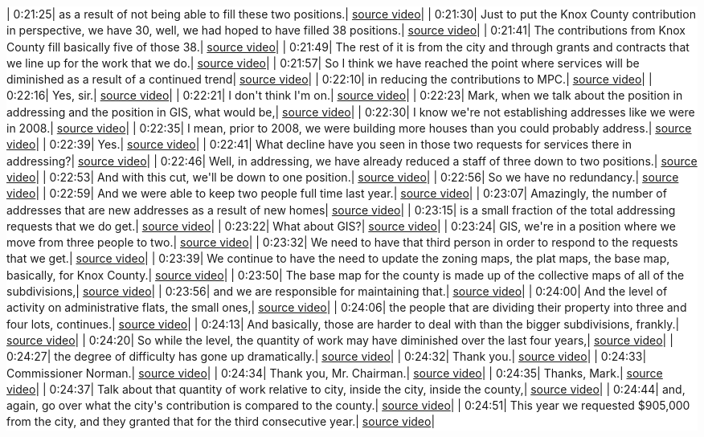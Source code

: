 | 0:21:25| as a result of not being able to fill these two positions.| [source video](https://archive.org/details/CoComWS120521?start=1285)|
| 0:21:30| Just to put the Knox County contribution in perspective, we have 30, well, we had hoped to have filled 38 positions.| [source video](https://archive.org/details/CoComWS120521?start=1290)|
| 0:21:41| The contributions from Knox County fill basically five of those 38.| [source video](https://archive.org/details/CoComWS120521?start=1301)|
| 0:21:49| The rest of it is from the city and through grants and contracts that we line up for the work that we do.| [source video](https://archive.org/details/CoComWS120521?start=1309)|
| 0:21:57| So I think we have reached the point where services will be diminished as a result of a continued trend| [source video](https://archive.org/details/CoComWS120521?start=1317)|
| 0:22:10| in reducing the contributions to MPC.| [source video](https://archive.org/details/CoComWS120521?start=1330)|
| 0:22:16| Yes, sir.| [source video](https://archive.org/details/CoComWS120521?start=1336)|
| 0:22:21| I don't think I'm on.| [source video](https://archive.org/details/CoComWS120521?start=1341)|
| 0:22:23| Mark, when we talk about the position in addressing and the position in GIS, what would be,| [source video](https://archive.org/details/CoComWS120521?start=1343)|
| 0:22:30| I know we're not establishing addresses like we were in 2008.| [source video](https://archive.org/details/CoComWS120521?start=1350)|
| 0:22:35| I mean, prior to 2008, we were building more houses than you could probably address.| [source video](https://archive.org/details/CoComWS120521?start=1355)|
| 0:22:39| Yes.| [source video](https://archive.org/details/CoComWS120521?start=1359)|
| 0:22:41| What decline have you seen in those two requests for services there in addressing?| [source video](https://archive.org/details/CoComWS120521?start=1361)|
| 0:22:46| Well, in addressing, we have already reduced a staff of three down to two positions.| [source video](https://archive.org/details/CoComWS120521?start=1366)|
| 0:22:53| And with this cut, we'll be down to one position.| [source video](https://archive.org/details/CoComWS120521?start=1373)|
| 0:22:56| So we have no redundancy.| [source video](https://archive.org/details/CoComWS120521?start=1376)|
| 0:22:59| And we were able to keep two people full time last year.| [source video](https://archive.org/details/CoComWS120521?start=1379)|
| 0:23:07| Amazingly, the number of addresses that are new addresses as a result of new homes| [source video](https://archive.org/details/CoComWS120521?start=1387)|
| 0:23:15| is a small fraction of the total addressing requests that we do get.| [source video](https://archive.org/details/CoComWS120521?start=1395)|
| 0:23:22| What about GIS?| [source video](https://archive.org/details/CoComWS120521?start=1402)|
| 0:23:24| GIS, we're in a position where we move from three people to two.| [source video](https://archive.org/details/CoComWS120521?start=1404)|
| 0:23:32| We need to have that third person in order to respond to the requests that we get.| [source video](https://archive.org/details/CoComWS120521?start=1412)|
| 0:23:39| We continue to have the need to update the zoning maps, the plat maps, the base map, basically, for Knox County.| [source video](https://archive.org/details/CoComWS120521?start=1419)|
| 0:23:50| The base map for the county is made up of the collective maps of all of the subdivisions,| [source video](https://archive.org/details/CoComWS120521?start=1430)|
| 0:23:56| and we are responsible for maintaining that.| [source video](https://archive.org/details/CoComWS120521?start=1436)|
| 0:24:00| And the level of activity on administrative flats, the small ones,| [source video](https://archive.org/details/CoComWS120521?start=1440)|
| 0:24:06| the people that are dividing their property into three and four lots, continues.| [source video](https://archive.org/details/CoComWS120521?start=1446)|
| 0:24:13| And basically, those are harder to deal with than the bigger subdivisions, frankly.| [source video](https://archive.org/details/CoComWS120521?start=1453)|
| 0:24:20| So while the level, the quantity of work may have diminished over the last four years,| [source video](https://archive.org/details/CoComWS120521?start=1460)|
| 0:24:27| the degree of difficulty has gone up dramatically.| [source video](https://archive.org/details/CoComWS120521?start=1467)|
| 0:24:32| Thank you.| [source video](https://archive.org/details/CoComWS120521?start=1472)|
| 0:24:33| Commissioner Norman.| [source video](https://archive.org/details/CoComWS120521?start=1473)|
| 0:24:34| Thank you, Mr. Chairman.| [source video](https://archive.org/details/CoComWS120521?start=1474)|
| 0:24:35| Thanks, Mark.| [source video](https://archive.org/details/CoComWS120521?start=1475)|
| 0:24:37| Talk about that quantity of work relative to city, inside the city, inside the county,| [source video](https://archive.org/details/CoComWS120521?start=1477)|
| 0:24:44| and, again, go over what the city's contribution is compared to the county.| [source video](https://archive.org/details/CoComWS120521?start=1484)|
| 0:24:51| This year we requested $905,000 from the city, and they granted that for the third consecutive year.| [source video](https://archive.org/details/CoComWS120521?start=1491)|